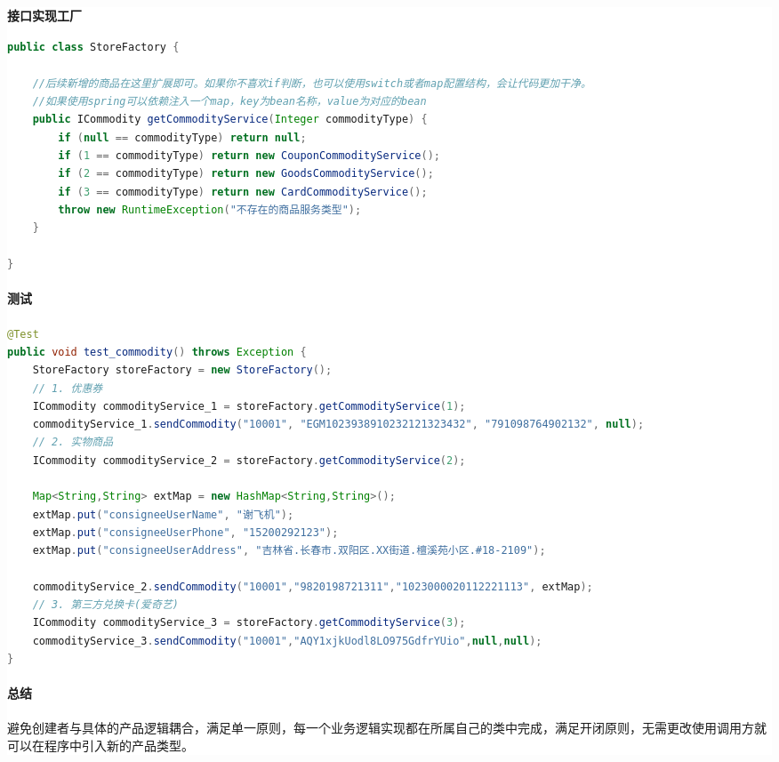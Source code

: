 
**接口实现工厂**



```java
public class StoreFactory {

    //后续新增的商品在这里扩展即可。如果你不喜欢if判断，也可以使用switch或者map配置结构，会让代码更加干净。
    //如果使用spring可以依赖注入一个map，key为bean名称，value为对应的bean
    public ICommodity getCommodityService(Integer commodityType) {
        if (null == commodityType) return null;
        if (1 == commodityType) return new CouponCommodityService();
        if (2 == commodityType) return new GoodsCommodityService();
        if (3 == commodityType) return new CardCommodityService();
        throw new RuntimeException("不存在的商品服务类型");
    }

}
```



#### 测试



```java
@Test
public void test_commodity() throws Exception {
    StoreFactory storeFactory = new StoreFactory();
    // 1. 优惠券
    ICommodity commodityService_1 = storeFactory.getCommodityService(1);
    commodityService_1.sendCommodity("10001", "EGM1023938910232121323432", "791098764902132", null);
    // 2. 实物商品
    ICommodity commodityService_2 = storeFactory.getCommodityService(2);
    
    Map<String,String> extMap = new HashMap<String,String>();
    extMap.put("consigneeUserName", "谢飞机");
    extMap.put("consigneeUserPhone", "15200292123");
    extMap.put("consigneeUserAddress", "吉林省.长春市.双阳区.XX街道.檀溪苑小区.#18-2109");

    commodityService_2.sendCommodity("10001","9820198721311","1023000020112221113", extMap);
    // 3. 第三方兑换卡(爱奇艺)
    ICommodity commodityService_3 = storeFactory.getCommodityService(3);
    commodityService_3.sendCommodity("10001","AQY1xjkUodl8LO975GdfrYUio",null,null);
}
```



#### 总结



避免创建者与具体的产品逻辑耦合，满足单一原则，每一个业务逻辑实现都在所属自己的类中完成，满足开闭原则，无需更改使用调用方就可以在程序中引入新的产品类型。

